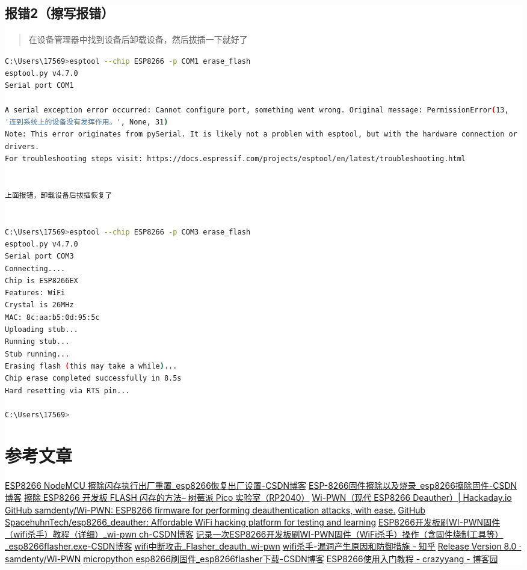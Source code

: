 ## 报错2（擦写报错）
>在设备管理器中找到设备后卸载设备，然后拔插一下就好了
```bash
C:\Users\17569>esptool --chip ESP8266 -p COM1 erase_flash
esptool.py v4.7.0
Serial port COM1

A serial exception error occurred: Cannot configure port, something went wrong. Original message: PermissionError(13, '连到系统上的设备没有发挥作用。', None, 31)
Note: This error originates from pySerial. It is likely not a problem with esptool, but with the hardware connection or drivers.
For troubleshooting steps visit: https://docs.espressif.com/projects/esptool/en/latest/troubleshooting.html


上面报错，卸载设备后拔插恢复了


C:\Users\17569>esptool --chip ESP8266 -p COM3 erase_flash
esptool.py v4.7.0
Serial port COM3
Connecting....
Chip is ESP8266EX
Features: WiFi
Crystal is 26MHz
MAC: 8c:aa:b5:0d:95:5c
Uploading stub...
Running stub...
Stub running...
Erasing flash (this may take a while)...
Chip erase completed successfully in 8.5s
Hard resetting via RTS pin...

C:\Users\17569>
```




# 参考文章

[ESP8266 NodeMCU 擦除闪存执行出厂重置_esp8266恢复出厂设置-CSDN博客](https://blog.csdn.net/ICMRCHIP/article/details/131305586)
[ESP-8266固件擦除以及烧录_esp8266擦除固件-CSDN博客](https://blog.csdn.net/hush777/article/details/127642899)
[擦除 ESP8266 开发板 FLASH 闪存的方法– 树莓派 Pico 实验室（RP2040）](https://pico.nxez.com/2019/03/23/pyboard-d-series-development-board-released.html)
[Wi-PWN（现代 ESP8266 Deauther）| Hackaday.io](https://hackaday.io/project/23305-wi-pwn-modern-esp8266-deauther)
[GitHub samdenty/Wi-PWN: ESP8266 firmware for performing deauthentication attacks, with ease.](https://github.com/samdenty/Wi-PWN)
[GitHub SpacehuhnTech/esp8266_deauther: Affordable WiFi hacking platform for testing and learning](https://github.com/SpacehuhnTech/esp8266_deauther)
[ESP8266开发板刷WI-PWN固件（wifi杀手）教程（详细）_wi-pwn ch-CSDN博客](https://blog.csdn.net/qq_42294237/article/details/119905076)
[记录一次ESP8266开发板刷WI-PWN固件（WiFi杀手）操作（含固件烧制工具等）_esp8266flasher.exe-CSDN博客](https://blog.csdn.net/Wiofgb/article/details/126323167)
[wifi中断攻击_Flasher_deauth_wi-pwn](https://www.sohu.com/a/505171965_120743310)
[wifi杀手-漏洞产生原因和防御措施 - 知乎](https://zhuanlan.zhihu.com/p/598456333)
[Release Version 8.0 · samdenty/Wi-PWN](https://github.com/samdenty/Wi-PWN/releases/tag/8.0)
[micropython esp8266刷固件_esp8266flasher下载-CSDN博客](https://blog.csdn.net/weixin_40570700/article/details/118079007)
[ESP8266使用入门教程 - crazyyang - 博客园](https://www.cnblogs.com/sgy2782308186/articles/9594992.html)